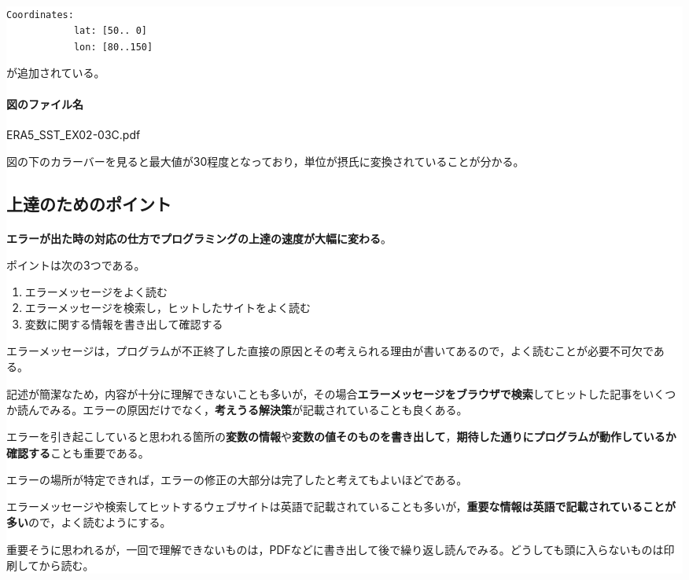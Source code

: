 ```
Coordinates:
            lat: [50.. 0]
            lon: [80..150]
```

が追加されている。

#### 図のファイル名

ERA5_SST_EX02-03C.pdf

図の下のカラーバーを見ると最大値が30程度となっており，単位が摂氏に変換されていることが分かる。



## 上達のためのポイント

**エラーが出た時の対応の仕方でプログラミングの上達の速度が大幅に変わる**。

ポイントは次の3つである。

1. エラーメッセージをよく読む
2. エラーメッセージを検索し，ヒットしたサイトをよく読む
3. 変数に関する情報を書き出して確認する

エラーメッセージは，プログラムが不正終了した直接の原因とその考えられる理由が書いてあるので，よく読むことが必要不可欠である。

記述が簡潔なため，内容が十分に理解できないことも多いが，その場合**エラーメッセージをブラウザで検索**してヒットした記事をいくつか読んでみる。エラーの原因だけでなく，**考えうる解決策**が記載されていることも良くある。

エラーを引き起こしていると思われる箇所の**変数の情報**や**変数の値そのものを書き出して**，**期待した通りにプログラムが動作しているか確認する**ことも重要である。

エラーの場所が特定できれば，エラーの修正の大部分は完了したと考えてもよいほどである。

エラーメッセージや検索してヒットするウェブサイトは英語で記載されていることも多いが，**重要な情報は英語で記載されていることが多い**ので，よく読むようにする。

重要そうに思われるが，一回で理解できないものは，PDFなどに書き出して後で繰り返し読んでみる。どうしても頭に入らないものは印刷してから読む。

